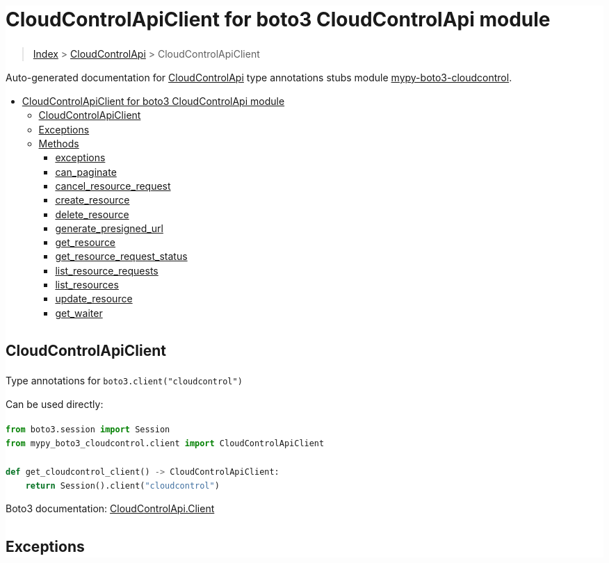 <a id="cloudcontrolapiclient-for-boto3-cloudcontrolapi-module"></a>

# CloudControlApiClient for boto3 CloudControlApi module

> [Index](..) > [CloudControlApi](.) > CloudControlApiClient

Auto-generated documentation for
[CloudControlApi](https://boto3.amazonaws.com/v1/documentation/api/latest/reference/services/cloudcontrol.html#CloudControlApi)
type annotations stubs module
[mypy-boto3-cloudcontrol](https://pypi.org/project/mypy-boto3-cloudcontrol/).

- [CloudControlApiClient for boto3 CloudControlApi module](#cloudcontrolapiclient-for-boto3-cloudcontrolapi-module)
  - [CloudControlApiClient](#cloudcontrolapiclient)
  - [Exceptions](#exceptions)
  - [Methods](#methods)
    - [exceptions](#exceptions)
    - [can_paginate](#can_paginate)
    - [cancel_resource_request](#cancel_resource_request)
    - [create_resource](#create_resource)
    - [delete_resource](#delete_resource)
    - [generate_presigned_url](#generate_presigned_url)
    - [get_resource](#get_resource)
    - [get_resource_request_status](#get_resource_request_status)
    - [list_resource_requests](#list_resource_requests)
    - [list_resources](#list_resources)
    - [update_resource](#update_resource)
    - [get_waiter](#get_waiter)

<a id="cloudcontrolapiclient"></a>

## CloudControlApiClient

Type annotations for `boto3.client("cloudcontrol")`

Can be used directly:

```python
from boto3.session import Session
from mypy_boto3_cloudcontrol.client import CloudControlApiClient

def get_cloudcontrol_client() -> CloudControlApiClient:
    return Session().client("cloudcontrol")
```

Boto3 documentation:
[CloudControlApi.Client](https://boto3.amazonaws.com/v1/documentation/api/latest/reference/services/cloudcontrol.html#CloudControlApi.Client)

<a id="exceptions"></a>

## Exceptions
